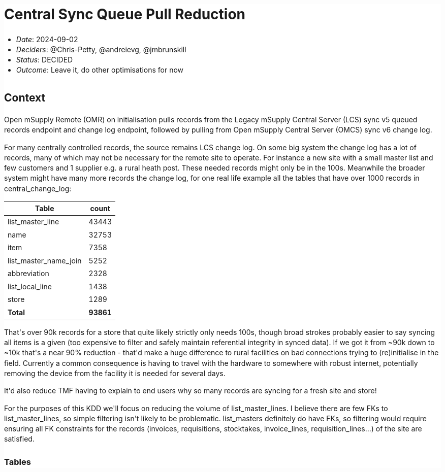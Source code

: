 # Central Sync Queue Pull Reduction

- _Date_: 2024-09-02
- _Deciders_: @Chris-Petty, @andreievg, @jmbrunskill
- _Status_: DECIDED
- _Outcome_: Leave it, do other optimisations for now

## Context

Open mSupply Remote (OMR) on initialisation pulls records from the Legacy mSupply Central Server (LCS) sync v5 queued records endpoint and change log endpoint, followed by pulling from Open mSupply Central Server (OMCS) sync v6 change log.

For many centrally controlled records, the source remains LCS change log. On some big system the change log has a lot of records, many of which may not be necessary for the remote site to operate. For instance a new site with a small master list and few customers and 1 supplier e.g. a rural heath post. These needed records might only be in the 100s. Meanwhile the broader system might have many more records the change log, for one real life example all the tables that have over 1000 records in central_change_log:

| Table                 | count     |
| --------------------- | --------- |
| list_master_line      | 43443     |
| name                  | 32753     |
| item                  | 7358      |
| list_master_name_join | 5252      |
| abbreviation          | 2328      |
| list_local_line       | 1438      |
| store                 | 1289      |
| **Total**             | **93861** |

That's over 90k records for a store that quite likely strictly only needs 100s, though broad strokes probably easier to say syncing all items is a given (too expensive to filter and safely maintain referential integrity in synced data). If we got it from ~90k down to ~10k that's a near 90% reduction - that'd make a huge difference to rural facilities on bad connections trying to (re)initialise in the field. Currently a common consequence is having to travel with the hardware to somewhere with robust internet, potentially removing the device from the facility it is needed for several days.

It'd also reduce TMF having to explain to end users why so many records are syncing for a fresh site and store!

For the purposes of this KDD we'll focus on reducing the volume of list_master_lines. I believe there are few FKs to list_master_lines, so simple filtering isn't likely to be problematic. list_masters definitely do have FKs, so filtering would require ensuring all FK constraints for the records (invoices, requisitions, stocktakes, invoice_lines, requisition_lines...) of the site are satisfied.

### Tables
